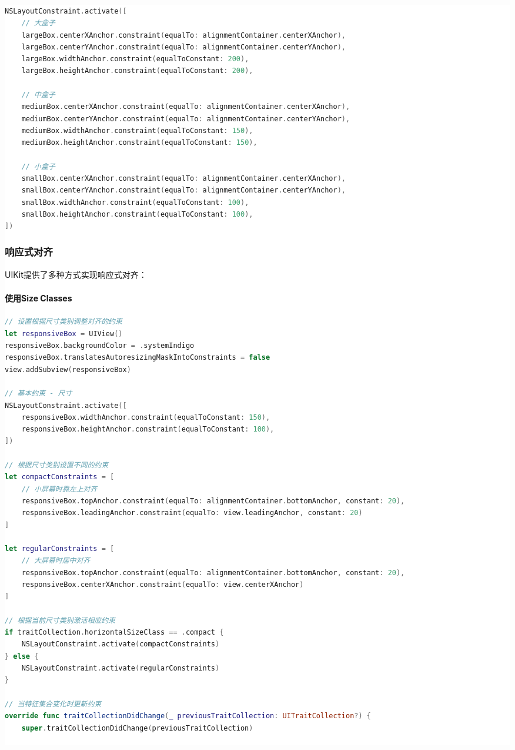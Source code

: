 ```swift
NSLayoutConstraint.activate([
    // 大盒子
    largeBox.centerXAnchor.constraint(equalTo: alignmentContainer.centerXAnchor),
    largeBox.centerYAnchor.constraint(equalTo: alignmentContainer.centerYAnchor),
    largeBox.widthAnchor.constraint(equalToConstant: 200),
    largeBox.heightAnchor.constraint(equalToConstant: 200),
    
    // 中盒子
    mediumBox.centerXAnchor.constraint(equalTo: alignmentContainer.centerXAnchor),
    mediumBox.centerYAnchor.constraint(equalTo: alignmentContainer.centerYAnchor),
    mediumBox.widthAnchor.constraint(equalToConstant: 150),
    mediumBox.heightAnchor.constraint(equalToConstant: 150),
    
    // 小盒子
    smallBox.centerXAnchor.constraint(equalTo: alignmentContainer.centerXAnchor),
    smallBox.centerYAnchor.constraint(equalTo: alignmentContainer.centerYAnchor),
    smallBox.widthAnchor.constraint(equalToConstant: 100),
    smallBox.heightAnchor.constraint(equalToConstant: 100),
])
```

### 响应式对齐

UIKit提供了多种方式实现响应式对齐：

#### 使用Size Classes

```swift
// 设置根据尺寸类别调整对齐的约束
let responsiveBox = UIView()
responsiveBox.backgroundColor = .systemIndigo
responsiveBox.translatesAutoresizingMaskIntoConstraints = false
view.addSubview(responsiveBox)

// 基本约束 - 尺寸
NSLayoutConstraint.activate([
    responsiveBox.widthAnchor.constraint(equalToConstant: 150),
    responsiveBox.heightAnchor.constraint(equalToConstant: 100),
])

// 根据尺寸类别设置不同的约束
let compactConstraints = [
    // 小屏幕时靠左上对齐
    responsiveBox.topAnchor.constraint(equalTo: alignmentContainer.bottomAnchor, constant: 20),
    responsiveBox.leadingAnchor.constraint(equalTo: view.leadingAnchor, constant: 20)
]

let regularConstraints = [
    // 大屏幕时居中对齐
    responsiveBox.topAnchor.constraint(equalTo: alignmentContainer.bottomAnchor, constant: 20),
    responsiveBox.centerXAnchor.constraint(equalTo: view.centerXAnchor)
]

// 根据当前尺寸类别激活相应约束
if traitCollection.horizontalSizeClass == .compact {
    NSLayoutConstraint.activate(compactConstraints)
} else {
    NSLayoutConstraint.activate(regularConstraints)
}

// 当特征集合变化时更新约束
override func traitCollectionDidChange(_ previousTraitCollection: UITraitCollection?) {
    super.traitCollectionDidChange(previousTraitCollection)
    
```